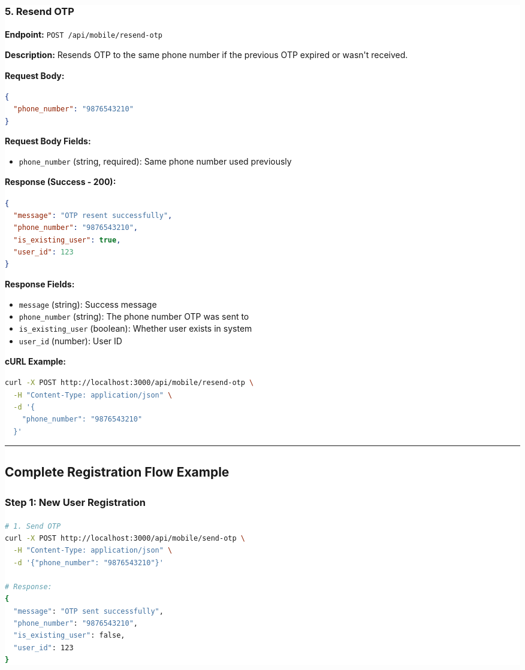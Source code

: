 
### 5. Resend OTP

**Endpoint:** `POST /api/mobile/resend-otp`

**Description:** Resends OTP to the same phone number if the previous OTP expired or wasn't received.

**Request Body:**

```json
{
  "phone_number": "9876543210"
}
```

**Request Body Fields:**

- `phone_number` (string, required): Same phone number used previously

**Response (Success - 200):**

```json
{
  "message": "OTP resent successfully",
  "phone_number": "9876543210",
  "is_existing_user": true,
  "user_id": 123
}
```

**Response Fields:**

- `message` (string): Success message
- `phone_number` (string): The phone number OTP was sent to
- `is_existing_user` (boolean): Whether user exists in system
- `user_id` (number): User ID

**cURL Example:**

```bash
curl -X POST http://localhost:3000/api/mobile/resend-otp \
  -H "Content-Type: application/json" \
  -d '{
    "phone_number": "9876543210"
  }'
```

---

## Complete Registration Flow Example

### Step 1: New User Registration

```bash
# 1. Send OTP
curl -X POST http://localhost:3000/api/mobile/send-otp \
  -H "Content-Type: application/json" \
  -d '{"phone_number": "9876543210"}'

# Response:
{
  "message": "OTP sent successfully",
  "phone_number": "9876543210",
  "is_existing_user": false,
  "user_id": 123
}
```
